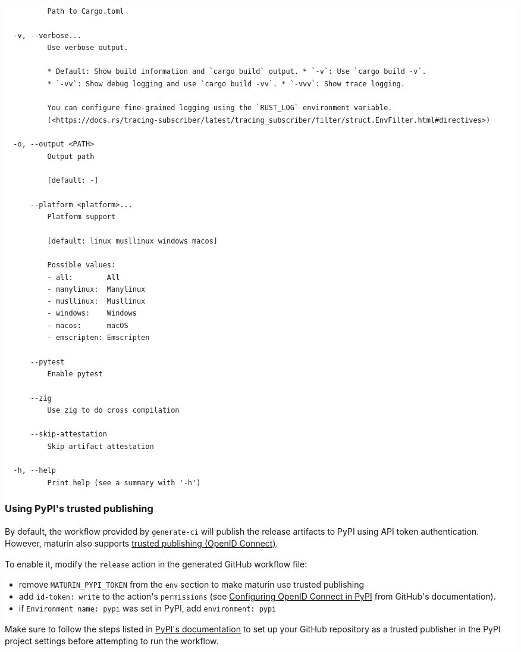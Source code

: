 ```
          Path to Cargo.toml

  -v, --verbose...
          Use verbose output.

          * Default: Show build information and `cargo build` output. * `-v`: Use `cargo build -v`.
          * `-vv`: Show debug logging and use `cargo build -vv`. * `-vvv`: Show trace logging.

          You can configure fine-grained logging using the `RUST_LOG` environment variable.
          (<https://docs.rs/tracing-subscriber/latest/tracing_subscriber/filter/struct.EnvFilter.html#directives>)

  -o, --output <PATH>
          Output path

          [default: -]

      --platform <platform>...
          Platform support

          [default: linux musllinux windows macos]

          Possible values:
          - all:        All
          - manylinux:  Manylinux
          - musllinux:  Musllinux
          - windows:    Windows
          - macos:      macOS
          - emscripten: Emscripten

      --pytest
          Enable pytest

      --zig
          Use zig to do cross compilation

      --skip-attestation
          Skip artifact attestation

  -h, --help
          Print help (see a summary with '-h')
```

### Using PyPI's trusted publishing

By default, the workflow provided by `generate-ci` will publish the release artifacts to PyPI using API token authentication. However, maturin also supports [trusted publishing (OpenID Connect)](https://docs.pypi.org/trusted-publishers/).

To enable it, modify the `release` action in the generated GitHub workflow file:

- remove `MATURIN_PYPI_TOKEN` from the `env` section to make maturin use trusted publishing
- add `id-token: write` to the action's `permissions` (see [Configuring OpenID Connect in PyPI](https://docs.github.com/en/actions/deployment/security-hardening-your-deployments/configuring-openid-connect-in-pypi) from GitHub's documentation).
- if `Environment name: pypi` was set in PyPI, add `environment: pypi`

Make sure to follow the steps listed in [PyPI's documentation](https://docs.pypi.org/trusted-publishers/adding-a-publisher/) to set up your GitHub repository as a trusted publisher in the PyPI project settings before attempting to run the workflow.
